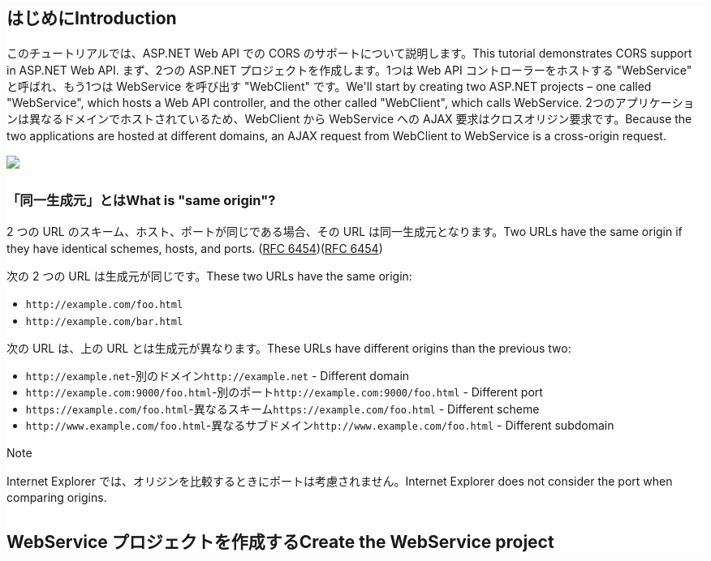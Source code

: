 ## <a name="introduction"></a><span data-ttu-id="d234a-115">はじめに</span><span class="sxs-lookup"><span data-stu-id="d234a-115">Introduction</span></span>

<span data-ttu-id="d234a-116">このチュートリアルでは、ASP.NET Web API での CORS のサポートについて説明します。</span><span class="sxs-lookup"><span data-stu-id="d234a-116">This tutorial demonstrates CORS support in ASP.NET Web API.</span></span> <span data-ttu-id="d234a-117">まず、2つの ASP.NET プロジェクトを作成します。1つは Web API コントローラーをホストする "WebService" と呼ばれ、もう1つは WebService を呼び出す "WebClient" です。</span><span class="sxs-lookup"><span data-stu-id="d234a-117">We'll start by creating two ASP.NET projects – one called "WebService", which hosts a Web API controller, and the other called "WebClient", which calls WebService.</span></span> <span data-ttu-id="d234a-118">2つのアプリケーションは異なるドメインでホストされているため、WebClient から WebService への AJAX 要求はクロスオリジン要求です。</span><span class="sxs-lookup"><span data-stu-id="d234a-118">Because the two applications are hosted at different domains, an AJAX request from WebClient to WebService is a cross-origin request.</span></span>

![](enabling-cross-origin-requests-in-web-api/_static/image1.png)

### <a name="what-is-same-origin"></a><span data-ttu-id="d234a-119">「同一生成元」とは</span><span class="sxs-lookup"><span data-stu-id="d234a-119">What is "same origin"?</span></span>

<span data-ttu-id="d234a-120">2 つの URL のスキーム、ホスト、ポートが同じである場合、その URL は同一生成元となります。</span><span class="sxs-lookup"><span data-stu-id="d234a-120">Two URLs have the same origin if they have identical schemes, hosts, and ports.</span></span> <span data-ttu-id="d234a-121">([RFC 6454](http://tools.ietf.org/html/rfc6454))</span><span class="sxs-lookup"><span data-stu-id="d234a-121">([RFC 6454](http://tools.ietf.org/html/rfc6454))</span></span>

<span data-ttu-id="d234a-122">次の 2 つの URL は生成元が同じです。</span><span class="sxs-lookup"><span data-stu-id="d234a-122">These two URLs have the same origin:</span></span>

- `http://example.com/foo.html`
- `http://example.com/bar.html`

<span data-ttu-id="d234a-123">次の URL は、上の URL とは生成元が異なります。</span><span class="sxs-lookup"><span data-stu-id="d234a-123">These URLs have different origins than the previous two:</span></span>

- <span data-ttu-id="d234a-124">`http://example.net`-別のドメイン</span><span class="sxs-lookup"><span data-stu-id="d234a-124">`http://example.net` - Different domain</span></span>
- <span data-ttu-id="d234a-125">`http://example.com:9000/foo.html`-別のポート</span><span class="sxs-lookup"><span data-stu-id="d234a-125">`http://example.com:9000/foo.html` - Different port</span></span>
- <span data-ttu-id="d234a-126">`https://example.com/foo.html`-異なるスキーム</span><span class="sxs-lookup"><span data-stu-id="d234a-126">`https://example.com/foo.html` - Different scheme</span></span>
- <span data-ttu-id="d234a-127">`http://www.example.com/foo.html`-異なるサブドメイン</span><span class="sxs-lookup"><span data-stu-id="d234a-127">`http://www.example.com/foo.html` - Different subdomain</span></span>

> [!NOTE]
> <span data-ttu-id="d234a-128">Internet Explorer では、オリジンを比較するときにポートは考慮されません。</span><span class="sxs-lookup"><span data-stu-id="d234a-128">Internet Explorer does not consider the port when comparing origins.</span></span>

## <a name="create-the-webservice-project"></a><span data-ttu-id="d234a-129">WebService プロジェクトを作成する</span><span class="sxs-lookup"><span data-stu-id="d234a-129">Create the WebService project</span></span>
